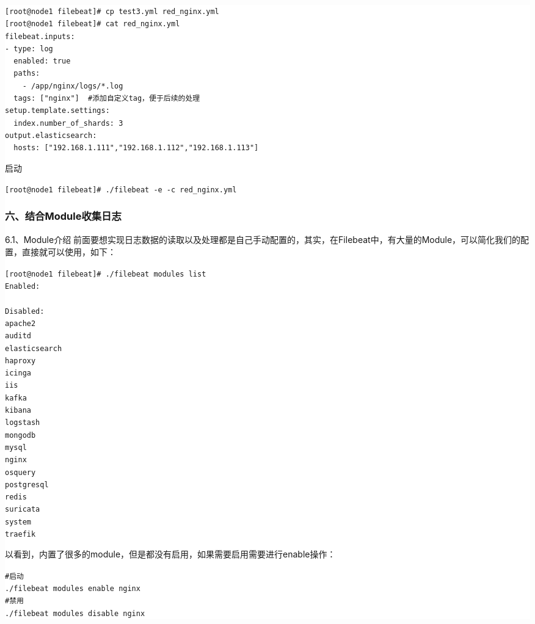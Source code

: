 ```sehll
[root@node1 filebeat]# cp test3.yml red_nginx.yml
[root@node1 filebeat]# cat red_nginx.yml 
filebeat.inputs:
- type: log
  enabled: true
  paths:
    - /app/nginx/logs/*.log
  tags: ["nginx"]  #添加自定义tag，便于后续的处理
setup.template.settings:
  index.number_of_shards: 3
output.elasticsearch:
  hosts: ["192.168.1.111","192.168.1.112","192.168.1.113"]
```

启动

```shell
[root@node1 filebeat]# ./filebeat -e -c red_nginx.yml 
```
### 六、结合Module收集日志

6.1、Module介绍
​ 前面要想实现日志数据的读取以及处理都是自己手动配置的，其实，在Filebeat中，有大量的Module，可以简化我们的配置，直接就可以使用，如下：

```shell
[root@node1 filebeat]# ./filebeat modules list
Enabled:

Disabled:
apache2
auditd
elasticsearch
haproxy
icinga
iis
kafka
kibana
logstash
mongodb
mysql
nginx
osquery
postgresql
redis
suricata
system
traefik
```

以看到，内置了很多的module，但是都没有启用，如果需要启用需要进行enable操作：


```
#启动
./filebeat modules enable nginx 
#禁用
./filebeat modules disable nginx 
```

